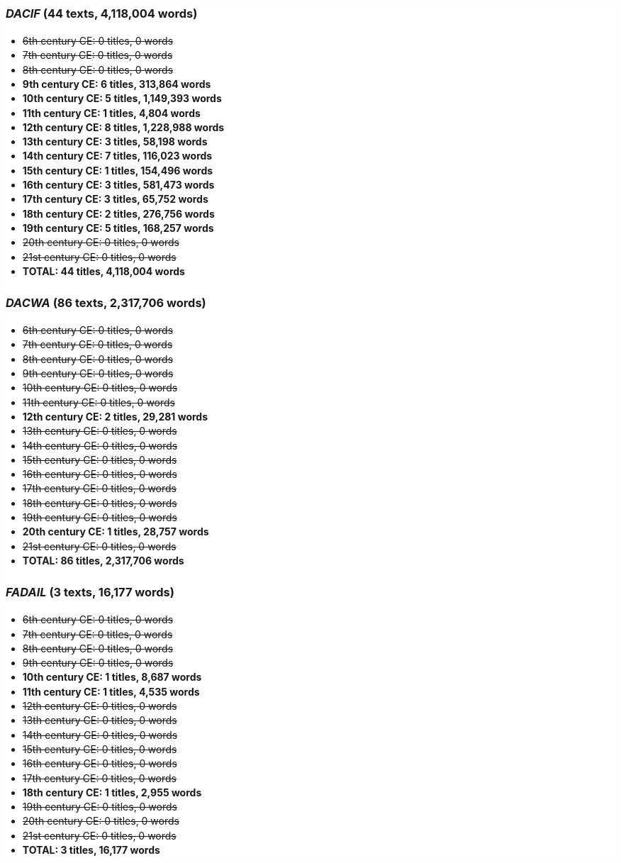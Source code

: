 
### *DACIF* (44 texts, 4,118,004 words)

- ~~6th century CE: 0 titles, 0 words~~
- ~~7th century CE: 0 titles, 0 words~~
- ~~8th century CE: 0 titles, 0 words~~
- **9th century CE: 6 titles, 313,864 words**
- **10th century CE: 5 titles, 1,149,393 words**
- **11th century CE: 1 titles, 4,804 words**
- **12th century CE: 8 titles, 1,228,988 words**
- **13th century CE: 3 titles, 58,198 words**
- **14th century CE: 7 titles, 116,023 words**
- **15th century CE: 1 titles, 154,496 words**
- **16th century CE: 3 titles, 581,473 words**
- **17th century CE: 3 titles, 65,752 words**
- **18th century CE: 2 titles, 276,756 words**
- **19th century CE: 5 titles, 168,257 words**
- ~~20th century CE: 0 titles, 0 words~~
- ~~21st century CE: 0 titles, 0 words~~
- **TOTAL: 44 titles, 4,118,004 words**


### *DACWA* (86 texts, 2,317,706 words)

- ~~6th century CE: 0 titles, 0 words~~
- ~~7th century CE: 0 titles, 0 words~~
- ~~8th century CE: 0 titles, 0 words~~
- ~~9th century CE: 0 titles, 0 words~~
- ~~10th century CE: 0 titles, 0 words~~
- ~~11th century CE: 0 titles, 0 words~~
- **12th century CE: 2 titles, 29,281 words**
- ~~13th century CE: 0 titles, 0 words~~
- ~~14th century CE: 0 titles, 0 words~~
- ~~15th century CE: 0 titles, 0 words~~
- ~~16th century CE: 0 titles, 0 words~~
- ~~17th century CE: 0 titles, 0 words~~
- ~~18th century CE: 0 titles, 0 words~~
- ~~19th century CE: 0 titles, 0 words~~
- **20th century CE: 1 titles, 28,757 words**
- ~~21st century CE: 0 titles, 0 words~~
- **TOTAL: 86 titles, 2,317,706 words**


### *FADAIL* (3 texts, 16,177 words)

- ~~6th century CE: 0 titles, 0 words~~
- ~~7th century CE: 0 titles, 0 words~~
- ~~8th century CE: 0 titles, 0 words~~
- ~~9th century CE: 0 titles, 0 words~~
- **10th century CE: 1 titles, 8,687 words**
- **11th century CE: 1 titles, 4,535 words**
- ~~12th century CE: 0 titles, 0 words~~
- ~~13th century CE: 0 titles, 0 words~~
- ~~14th century CE: 0 titles, 0 words~~
- ~~15th century CE: 0 titles, 0 words~~
- ~~16th century CE: 0 titles, 0 words~~
- ~~17th century CE: 0 titles, 0 words~~
- **18th century CE: 1 titles, 2,955 words**
- ~~19th century CE: 0 titles, 0 words~~
- ~~20th century CE: 0 titles, 0 words~~
- ~~21st century CE: 0 titles, 0 words~~
- **TOTAL: 3 titles, 16,177 words**
